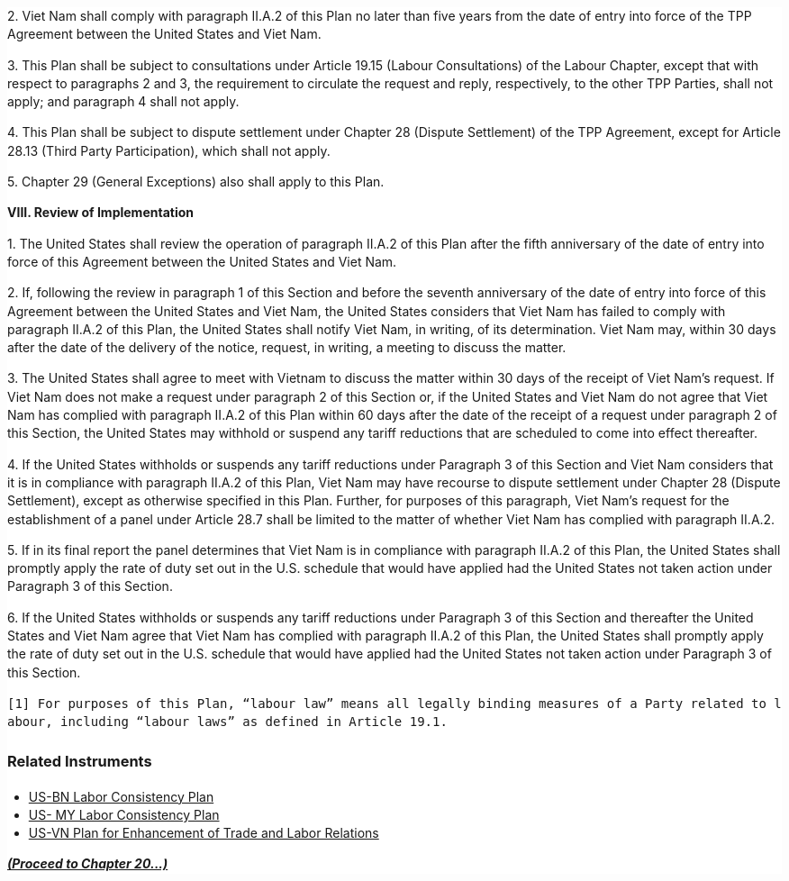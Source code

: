 2\. Viet Nam shall comply with paragraph II.A.2 of this Plan no later than five years from the date of entry into force of the TPP Agreement between the United States and Viet Nam.

3\. This Plan shall be subject to consultations under Article 19.15 (Labour Consultations) of the Labour Chapter, except that with respect to paragraphs 2 and 3, the requirement to circulate the request and reply, respectively, to the other TPP Parties, shall not apply; and paragraph 4 shall not apply.

4\. This Plan shall be subject to dispute settlement under Chapter 28 (Dispute Settlement) of the TPP Agreement, except for Article 28.13 (Third Party Participation), which shall not apply.

5\. Chapter 29 (General Exceptions) also shall apply to this Plan.

**VIII. Review of Implementation**

1\. The United States shall review the operation of paragraph II.A.2 of this Plan after the fifth anniversary of the date of entry into force of this Agreement between the United States and Viet Nam.

2\. If, following the review in paragraph 1 of this Section and before the seventh anniversary of the date of entry into force of this Agreement between the United States and Viet Nam, the United States considers that Viet Nam has failed to comply with paragraph II.A.2 of this Plan, the United States shall notify Viet Nam, in writing, of its determination. Viet Nam may, within 30 days after the date of the delivery of the notice, request, in writing, a meeting to discuss the matter.

3\. The United States shall agree to meet with Vietnam to discuss the matter within 30 days of the receipt of Viet Nam’s request. If Viet Nam does not make a request under paragraph 2 of this Section or, if the United States and Viet Nam do not agree that Viet Nam has complied with paragraph II.A.2 of this Plan within 60 days after the date of the receipt of a request under paragraph 2 of this Section, the United States may withhold or suspend any tariff reductions that are scheduled to come into effect thereafter.

4\. If the United States withholds or suspends any tariff reductions under Paragraph 3 of this Section and Viet Nam considers that it is in compliance with paragraph II.A.2 of this Plan, Viet Nam may have recourse to dispute settlement under Chapter 28 (Dispute Settlement), except as otherwise specified in this Plan. Further, for purposes of this paragraph, Viet Nam’s request for the establishment of a panel under Article 28.7 shall be limited to the matter of whether Viet Nam has complied with paragraph II.A.2.

5\. If in its final report the panel determines that Viet Nam is in compliance with paragraph II.A.2 of this Plan, the United States shall promptly apply the rate of duty set out in the U.S. schedule that would have applied had the United States not taken action under Paragraph 3 of this Section.

6\. If the United States withholds or suspends any tariff reductions under Paragraph 3 of this Section and thereafter the United States and Viet Nam agree that Viet Nam has complied with paragraph II.A.2 of this Plan, the United States shall promptly apply the rate of duty set out in the U.S. schedule that would have applied had the United States not taken action under Paragraph 3 of this Section.

<pre name="31a9" id="31a9">[1] For purposes of this Plan, “labour law” means all legally binding measures of a Party related to labour, including “labour laws” as defined in Article 19.1.</pre>

### Related Instruments

*   [US-BN Labor Consistency Plan](https://ustr.gov/sites/default/files/TPP-Final-Text-Labour-US-BN-Labor-Consistency-Plan.pdf)
*   [US- MY Labor Consistency Plan](https://ustr.gov/sites/default/files/TPP-Final-Text-Labour-US-MY-Labor-Consistency-Plan.pdf)
*   [US-VN Plan for Enhancement of Trade and Labor Relations](https://ustr.gov/sites/default/files/TPP-Final-Text-Labour-US-VN-Plan-for-Enhancement-of-Trade-and-Labor-Relations.pdf)

[**_(Proceed to Chapter 20...)_**](ch20.html)

